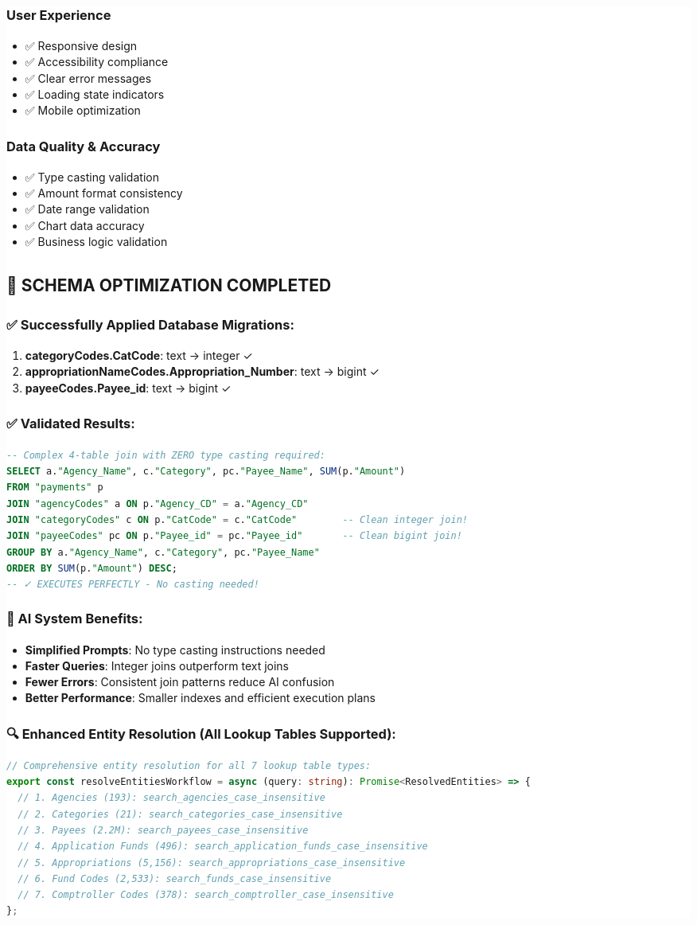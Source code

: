### **User Experience**
- ✅ Responsive design
- ✅ Accessibility compliance
- ✅ Clear error messages
- ✅ Loading state indicators
- ✅ Mobile optimization

### **Data Quality & Accuracy**
- ✅ Type casting validation
- ✅ Amount format consistency  
- ✅ Date range validation
- ✅ Chart data accuracy
- ✅ Business logic validation

## 🎯 **SCHEMA OPTIMIZATION COMPLETED**

### **✅ Successfully Applied Database Migrations:**
1. **categoryCodes.CatCode**: text → integer ✓
2. **appropriationNameCodes.Appropriation_Number**: text → bigint ✓  
3. **payeeCodes.Payee_id**: text → bigint ✓

### **✅ Validated Results:**
```sql
-- Complex 4-table join with ZERO type casting required:
SELECT a."Agency_Name", c."Category", pc."Payee_Name", SUM(p."Amount")
FROM "payments" p
JOIN "agencyCodes" a ON p."Agency_CD" = a."Agency_CD"
JOIN "categoryCodes" c ON p."CatCode" = c."CatCode"        -- Clean integer join!
JOIN "payeeCodes" pc ON p."Payee_id" = pc."Payee_id"       -- Clean bigint join!
GROUP BY a."Agency_Name", c."Category", pc."Payee_Name"
ORDER BY SUM(p."Amount") DESC;
-- ✓ EXECUTES PERFECTLY - No casting needed!
```

### **🚀 AI System Benefits:**
- **Simplified Prompts**: No type casting instructions needed
- **Faster Queries**: Integer joins outperform text joins
- **Fewer Errors**: Consistent join patterns reduce AI confusion
- **Better Performance**: Smaller indexes and efficient execution plans

### **🔍 Enhanced Entity Resolution (All Lookup Tables Supported):**
```typescript
// Comprehensive entity resolution for all 7 lookup table types:
export const resolveEntitiesWorkflow = async (query: string): Promise<ResolvedEntities> => {
  // 1. Agencies (193): search_agencies_case_insensitive
  // 2. Categories (21): search_categories_case_insensitive  
  // 3. Payees (2.2M): search_payees_case_insensitive
  // 4. Application Funds (496): search_application_funds_case_insensitive
  // 5. Appropriations (5,156): search_appropriations_case_insensitive
  // 6. Fund Codes (2,533): search_funds_case_insensitive
  // 7. Comptroller Codes (378): search_comptroller_case_insensitive
};
```
